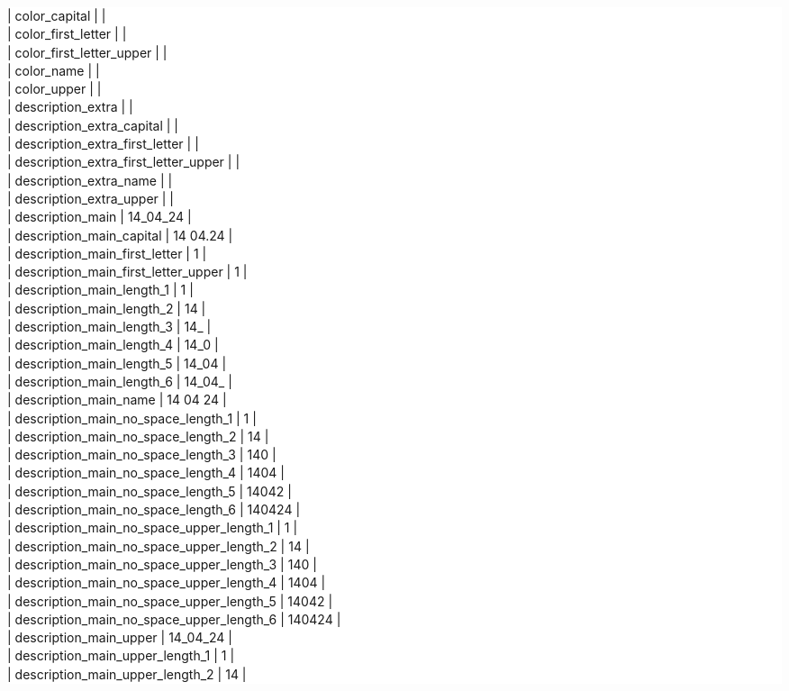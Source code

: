 | color_capital |  |  
| color_first_letter |  |  
| color_first_letter_upper |  |  
| color_name |  |  
| color_upper |  |  
| description_extra |  |  
| description_extra_capital |  |  
| description_extra_first_letter |  |  
| description_extra_first_letter_upper |  |  
| description_extra_name |  |  
| description_extra_upper |  |  
| description_main | 14_04_24 |  
| description_main_capital | 14 04.24 |  
| description_main_first_letter | 1 |  
| description_main_first_letter_upper | 1 |  
| description_main_length_1 | 1 |  
| description_main_length_2 | 14 |  
| description_main_length_3 | 14_ |  
| description_main_length_4 | 14_0 |  
| description_main_length_5 | 14_04 |  
| description_main_length_6 | 14_04_ |  
| description_main_name | 14 04 24 |  
| description_main_no_space_length_1 | 1 |  
| description_main_no_space_length_2 | 14 |  
| description_main_no_space_length_3 | 140 |  
| description_main_no_space_length_4 | 1404 |  
| description_main_no_space_length_5 | 14042 |  
| description_main_no_space_length_6 | 140424 |  
| description_main_no_space_upper_length_1 | 1 |  
| description_main_no_space_upper_length_2 | 14 |  
| description_main_no_space_upper_length_3 | 140 |  
| description_main_no_space_upper_length_4 | 1404 |  
| description_main_no_space_upper_length_5 | 14042 |  
| description_main_no_space_upper_length_6 | 140424 |  
| description_main_upper | 14_04_24 |  
| description_main_upper_length_1 | 1 |  
| description_main_upper_length_2 | 14 |  